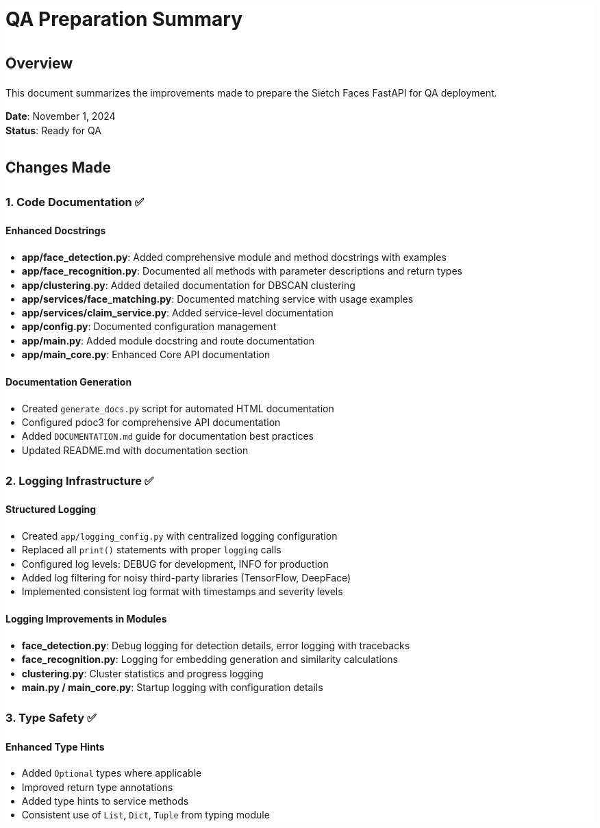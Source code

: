 # QA Preparation Summary

## Overview

This document summarizes the improvements made to prepare the Sietch Faces FastAPI for QA deployment.

**Date**: November 1, 2024  
**Status**: Ready for QA

## Changes Made

### 1. Code Documentation ✅

#### Enhanced Docstrings
- **app/face_detection.py**: Added comprehensive module and method docstrings with examples
- **app/face_recognition.py**: Documented all methods with parameter descriptions and return types
- **app/clustering.py**: Added detailed documentation for DBSCAN clustering
- **app/services/face_matching.py**: Documented matching service with usage examples
- **app/services/claim_service.py**: Added service-level documentation
- **app/config.py**: Documented configuration management
- **app/main.py**: Added module docstring and route documentation
- **app/main_core.py**: Enhanced Core API documentation

#### Documentation Generation
- Created `generate_docs.py` script for automated HTML documentation
- Configured pdoc3 for comprehensive API documentation
- Added `DOCUMENTATION.md` guide for documentation best practices
- Updated README.md with documentation section

### 2. Logging Infrastructure ✅

#### Structured Logging
- Created `app/logging_config.py` with centralized logging configuration
- Replaced all `print()` statements with proper `logging` calls
- Configured log levels: DEBUG for development, INFO for production
- Added log filtering for noisy third-party libraries (TensorFlow, DeepFace)
- Implemented consistent log format with timestamps and severity levels

#### Logging Improvements in Modules
- **face_detection.py**: Debug logging for detection details, error logging with tracebacks
- **face_recognition.py**: Logging for embedding generation and similarity calculations
- **clustering.py**: Cluster statistics and progress logging
- **main.py / main_core.py**: Startup logging with configuration details

### 3. Type Safety ✅

#### Enhanced Type Hints
- Added `Optional` types where applicable
- Improved return type annotations
- Added type hints to service methods
- Consistent use of `List`, `Dict`, `Tuple` from typing module
